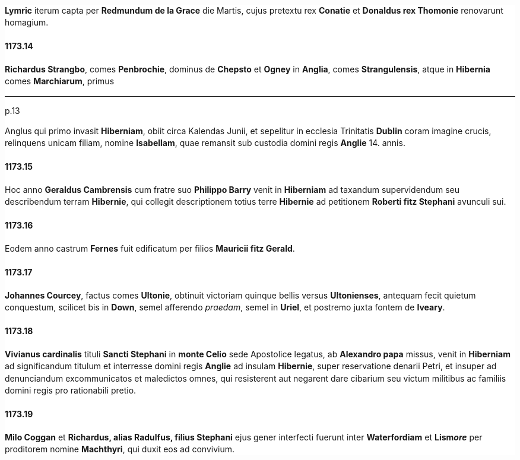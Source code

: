 
**Lymric** iterum capta per **Redmundum de la 
Grace** die Martis, cujus pretextu rex **Conatie** et **Donaldus rex **Thomonie**** 
renovarunt homagium.


#### 1173.14


**Richardus Strangbo**, comes **Penbrochie**, dominus de **Chepsto** et **Ogney** in **Anglia**, comes **Strangulensis**, atque in **Hibernia** comes **Marchiarum**, primus


---

p.13




Anglus qui primo invasit **Hiberniam**, obiit circa Kalendas Junii, et sepelitur in ecclesia Trinitatis **Dublin** coram imagine crucis, relinquens unicam filiam, nomine **Isabellam**, quae remansit sub custodia domini regis **Anglie** 14. annis.


#### 1173.15


Hoc anno **Geraldus Cambrensis** cum fratre suo **Philippo Barry** venit in **Hiberniam** ad taxandum supervidendum seu describendum terram **Hibernie**, qui collegit descriptionem totius terre **Hibernie** ad petitionem **Roberti fitz Stephani** avunculi sui.


#### 1173.16


Eodem anno castrum **Fernes** fuit edificatum per filios **Mauricii fitz Gerald**.


#### 1173.17


**Johannes Courcey**, factus comes **Ultonie**, obtinuit victoriam quinque bellis versus **Ultonienses**, antequam fecit quietum conquestum, scilicet bis in **Down**, semel afferendo *praedam*, semel in **Uriel**, et postremo juxta fontem de **Iveary**.


#### 1173.18


**Vivianus cardinalis** tituli **Sancti Stephani** in **monte Celio** sede Apostolice legatus, ab **Alexandro papa** missus, venit in **Hiberniam** ad significandum titulum et interresse domini regis **Anglie** ad insulam **Hibernie**, super reservatione denarii Petri, et insuper ad denunciandum excommunicatos et maledictos omnes, qui resisterent aut negarent dare cibarium seu victum militibus ac familiis domini regis pro rationabili pretio.


#### 1173.19


**Milo Coggan** et **Richardus, alias Radulfus, filius Stephani** ejus gener interfecti fuerunt inter **Waterfordiam** et **Lism*ore*** per proditorem nomine **Machthyri**, qui duxit eos ad convivium.
